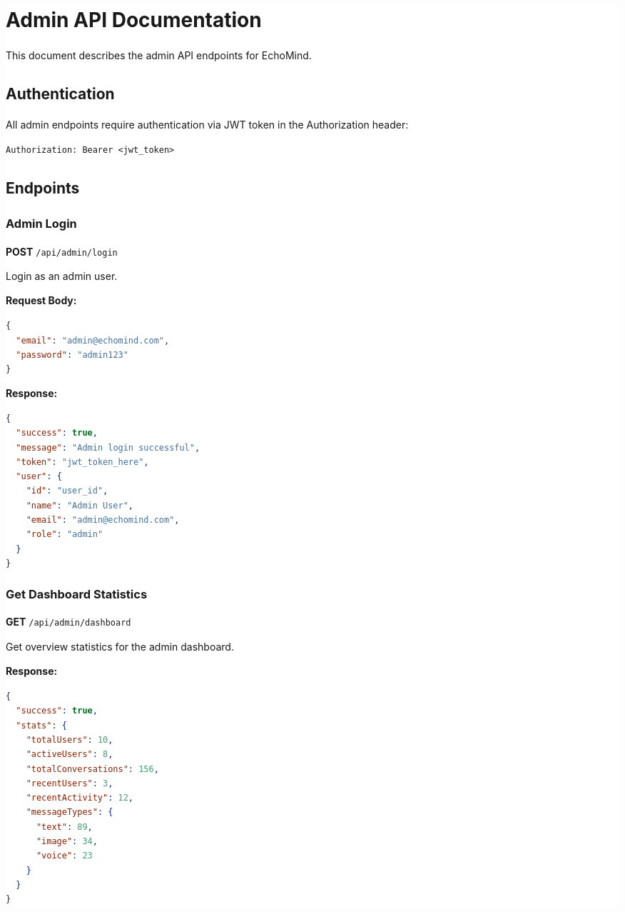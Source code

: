 # Admin API Documentation

This document describes the admin API endpoints for EchoMind.

## Authentication

All admin endpoints require authentication via JWT token in the Authorization header:
```
Authorization: Bearer <jwt_token>
```

## Endpoints

### Admin Login
**POST** `/api/admin/login`

Login as an admin user.

**Request Body:**
```json
{
  "email": "admin@echomind.com",
  "password": "admin123"
}
```

**Response:**
```json
{
  "success": true,
  "message": "Admin login successful",
  "token": "jwt_token_here",
  "user": {
    "id": "user_id",
    "name": "Admin User",
    "email": "admin@echomind.com",
    "role": "admin"
  }
}
```

### Get Dashboard Statistics
**GET** `/api/admin/dashboard`

Get overview statistics for the admin dashboard.

**Response:**
```json
{
  "success": true,
  "stats": {
    "totalUsers": 10,
    "activeUsers": 8,
    "totalConversations": 156,
    "recentUsers": 3,
    "recentActivity": 12,
    "messageTypes": {
      "text": 89,
      "image": 34,
      "voice": 23
    }
  }
}
```
